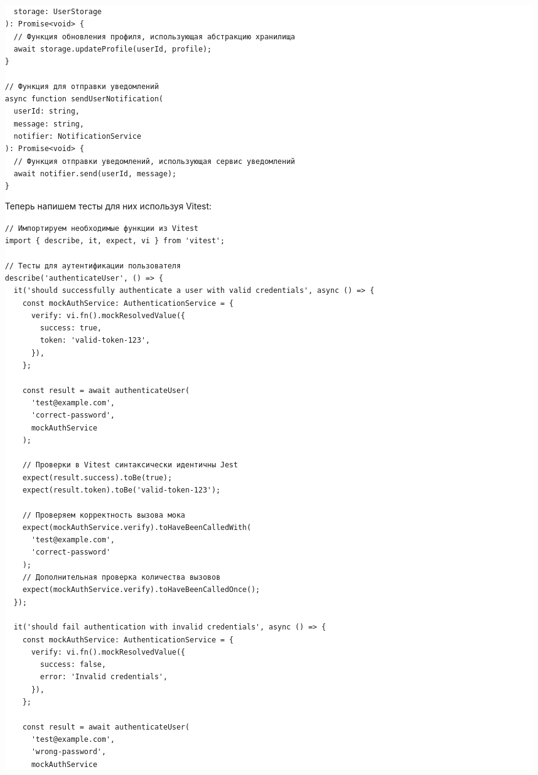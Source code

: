 ```tsx
  storage: UserStorage
): Promise<void> {
  // Функция обновления профиля, использующая абстракцию хранилища
  await storage.updateProfile(userId, profile);
}

// Функция для отправки уведомлений
async function sendUserNotification(
  userId: string,
  message: string,
  notifier: NotificationService
): Promise<void> {
  // Функция отправки уведомлений, использующая сервис уведомлений
  await notifier.send(userId, message);
}
```

Теперь напишем тесты для них используя Vitest:

```tsx
// Импортируем необходимые функции из Vitest
import { describe, it, expect, vi } from 'vitest';

// Тесты для аутентификации пользователя
describe('authenticateUser', () => {
  it('should successfully authenticate a user with valid credentials', async () => {
    const mockAuthService: AuthenticationService = {
      verify: vi.fn().mockResolvedValue({
        success: true,
        token: 'valid-token-123',
      }),
    };

    const result = await authenticateUser(
      'test@example.com',
      'correct-password',
      mockAuthService
    );

    // Проверки в Vitest синтаксически идентичны Jest
    expect(result.success).toBe(true);
    expect(result.token).toBe('valid-token-123');

    // Проверяем корректность вызова мока
    expect(mockAuthService.verify).toHaveBeenCalledWith(
      'test@example.com',
      'correct-password'
    );
    // Дополнительная проверка количества вызовов
    expect(mockAuthService.verify).toHaveBeenCalledOnce();
  });

  it('should fail authentication with invalid credentials', async () => {
    const mockAuthService: AuthenticationService = {
      verify: vi.fn().mockResolvedValue({
        success: false,
        error: 'Invalid credentials',
      }),
    };

    const result = await authenticateUser(
      'test@example.com',
      'wrong-password',
      mockAuthService
```